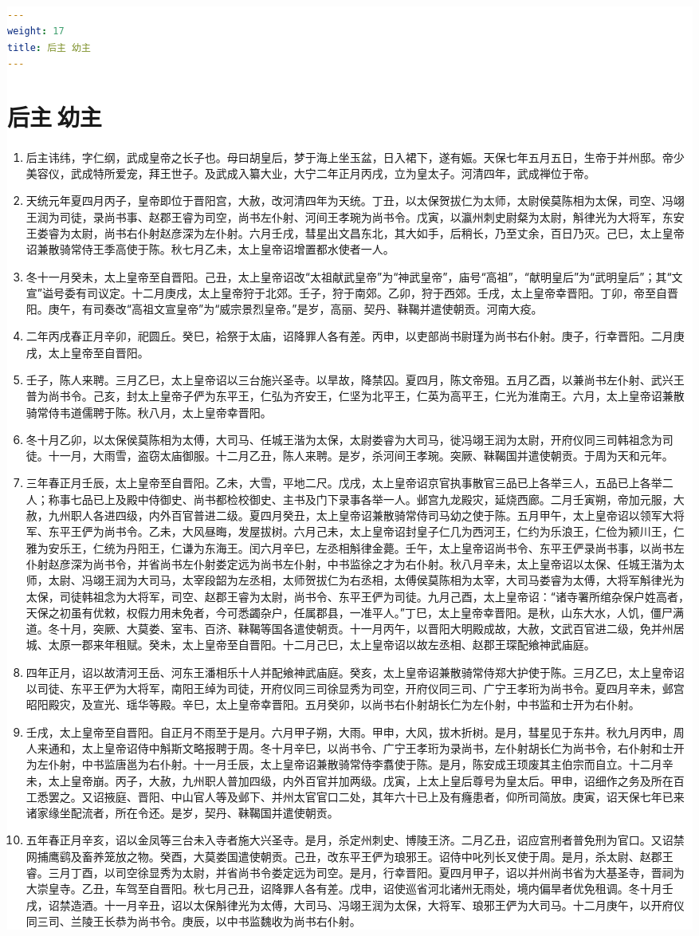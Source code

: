 ```yaml
---
weight: 17
title: 后主 幼主
---
```


# 后主 幼主

1. <span id="后主_幼主-1"></span>
后主讳纬，字仁纲，武成皇帝之长子也。母曰胡皇后，梦于海上坐玉盆，日入裙下，遂有娠。天保七年五月五日，生帝于并州邸。帝少美容仪，武成特所爱宠，拜王世子。及武成入纂大业，大宁二年正月丙戌，立为皇太子。河清四年，武成禅位于帝。

2. <span id="后主_幼主-2"></span>
天统元年夏四月丙子，皇帝即位于晋阳宫，大赦，改河清四年为天统。丁丑，以太保贺拔仁为太师，太尉侯莫陈相为太保，司空、冯翊王润为司徒，录尚书事、赵郡王睿为司空，尚书左仆射、河间王孝琬为尚书令。戊寅，以瀛州刺史尉粲为太尉，斛律光为大将军，东安王娄睿为太尉，尚书右仆射赵彦深为左仆射。六月壬戌，彗星出文昌东北，其大如手，后稍长，乃至丈余，百日乃灭。己巳，太上皇帝诏兼散骑常侍王季高使于陈。秋七月乙未，太上皇帝诏增置都水使者一人。

3. <span id="后主_幼主-3"></span>
冬十一月癸未，太上皇帝至自晋阳。己丑，太上皇帝诏改“太祖献武皇帝”为“神武皇帝”，庙号“高祖”，“献明皇后”为“武明皇后”；其“文宣”谥号委有司议定。十二月庚戌，太上皇帝狩于北郊。壬子，狩于南郊。乙卯，狩于西郊。壬戌，太上皇帝幸晋阳。丁卯，帝至自晋阳。庚午，有司奏改“高祖文宣皇帝”为“威宗景烈皇帝。”是岁，高丽、契丹、靺鞨并遣使朝贡。河南大疫。

4. <span id="后主_幼主-4"></span>
二年丙戌春正月辛卯，祀圆丘。癸巳，袷祭于太庙，诏降罪人各有差。丙申，以吏部尚书尉瑾为尚书右仆射。庚子，行幸晋阳。二月庚戌，太上皇帝至自晋阳。

5. <span id="后主_幼主-5"></span>
壬子，陈人来聘。三月乙巳，太上皇帝诏以三台施兴圣寺。以旱故，降禁囚。夏四月，陈文帝殂。五月乙酉，以兼尚书左仆射、武兴王普为尚书令。己亥，封太上皇帝子俨为东平王，仁弘为齐安王，仁坚为北平王，仁英为高平王，仁光为淮南王。六月，太上皇帝诏兼散骑常侍韦道儒聘于陈。秋八月，太上皇帝幸晋阳。

6. <span id="后主_幼主-6"></span>
冬十月乙卯，以太保侯莫陈相为太傅，大司马、任城王湝为太保，太尉娄睿为大司马，徙冯翊王润为太尉，开府仪同三司韩祖念为司徒。十一月，大雨雪，盗窃太庙御服。十二月乙丑，陈人来聘。是岁，杀河间王孝琬。突厥、靺鞨国并遣使朝贡。于周为天和元年。

7. <span id="后主_幼主-7"></span>
三年春正月壬辰，太上皇帝至自晋阳。乙未，大雪，平地二尺。戊戌，太上皇帝诏京官执事散官三品已上各举三人，五品已上各举二人；称事七品已上及殿中侍御史、尚书都检校御史、主书及门下录事各举一人。邺宫九龙殿灾，延烧西廊。二月壬寅朔，帝加元服，大赦，九州职人各进四级，内外百官普进二级。夏四月癸丑，太上皇帝诏兼散骑常侍司马幼之使于陈。五月甲午，太上皇帝诏以领军大将军、东平王俨为尚书令。乙未，大风昼晦，发屋拔树。六月己未，太上皇帝诏封皇子仁几为西河王，仁约为乐浪王，仁俭为颍川王，仁雅为安乐王，仁统为丹阳王，仁谦为东海王。闰六月辛巳，左丞相斛律金薨。壬午，太上皇帝诏尚书令、东平王俨录尚书事，以尚书左仆射赵彦深为尚书令，并省尚书左仆射娄定远为尚书左仆射，中书监徐之才为右仆射。秋八月辛未，太上皇帝诏以太保、任城王湝为太师，太尉、冯翊王润为大司马，太宰段韶为左丞相，太师贺拔仁为右丞相，太傅侯莫陈相为太宰，大司马娄睿为太傅，大将军斛律光为太保，司徒韩祖念为大将军，司空、赵郡王睿为太尉，尚书令、东平王俨为司徒。九月己酉，太上皇帝诏：“诸寺署所绾杂保户姓高者，天保之初虽有优敕，权假力用未免者，今可悉蠲杂户，任属郡县，一准平人。”丁巳，太上皇帝幸晋阳。是秋，山东大水，人饥，僵尸满道。冬十月，突厥、大莫娄、室韦、百济、靺鞨等国各遣使朝贡。十一月丙午，以晋阳大明殿成故，大赦，文武百官进二级，免并州居城、太原一郡来年租赋。癸未，太上皇帝至自晋阳。十二月己巳，太上皇帝诏以故左丞相、赵郡王琛配飨神武庙庭。

8. <span id="后主_幼主-8"></span>
四年正月，诏以故清河王岳、河东王潘相乐十人并配飨神武庙庭。癸亥，太上皇帝诏兼散骑常侍郑大护使于陈。三月乙巳，太上皇帝诏以司徒、东平王俨为大将军，南阳王绰为司徒，开府仪同三司徐显秀为司空，开府仪同三司、广宁王孝珩为尚书令。夏四月辛未，邺宫昭阳殿灾，及宣光、瑶华等殿。辛巳，太上皇帝幸晋阳。五月癸卯，以尚书右仆射胡长仁为左仆射，中书监和士开为右仆射。

9. <span id="后主_幼主-9"></span>
壬戌，太上皇帝至自晋阳。自正月不雨至于是月。六月甲子朔，大雨。甲申，大风，拔木折树。是月，彗星见于东井。秋九月丙申，周人来通和，太上皇帝诏侍中斛斯文略报聘于周。冬十月辛巳，以尚书令、广宁王孝珩为录尚书，左仆射胡长仁为尚书令，右仆射和士开为左仆射，中书监唐邕为右仆射。十一月壬辰，太上皇帝诏兼散骑常侍李翥使于陈。是月，陈安成王顼废其主伯宗而自立。十二月辛未，太上皇帝崩。丙子，大赦，九州职人普加四级，内外百官并加两级。戊寅，上太上皇后尊号为皇太后。甲申，诏细作之务及所在百工悉罢之。又诏掖庭、晋阳、中山官人等及邺下、并州太官官口二处，其年六十已上及有癃患者，仰所司简放。庚寅，诏天保七年已来诸家缘坐配流者，所在令还。是岁，契丹、靺鞨国并遣使朝贡。

10. <span id="后主_幼主-10"></span>
五年春正月辛亥，诏以金凤等三台未入寺者施大兴圣寺。是月，杀定州刺史、博陵王济。二月乙丑，诏应宫刑者普免刑为官口。又诏禁网捕鹰鹞及畜养笼放之物。癸酉，大莫娄国遣使朝贡。己丑，改东平王俨为琅邪王。诏侍中叱列长叉使于周。是月，杀太尉、赵郡王睿。三月丁酉，以司空徐显秀为太尉，并省尚书令娄定远为司空。是月，行幸晋阳。夏四月甲子，诏以并州尚书省为大基圣寺，晋祠为大崇皇寺。乙丑，车驾至自晋阳。秋七月己丑，诏降罪人各有差。戊申，诏使巡省河北诸州无雨处，境内偏旱者优免租调。冬十月壬戌，诏禁造酒。十一月辛丑，诏以太保斛律光为太傅，大司马、冯翊王润为太保，大将军、琅邪王俨为大司马。十二月庚午，以开府仪同三司、兰陵王长恭为尚书令。庚辰，以中书监魏收为尚书右仆射。
